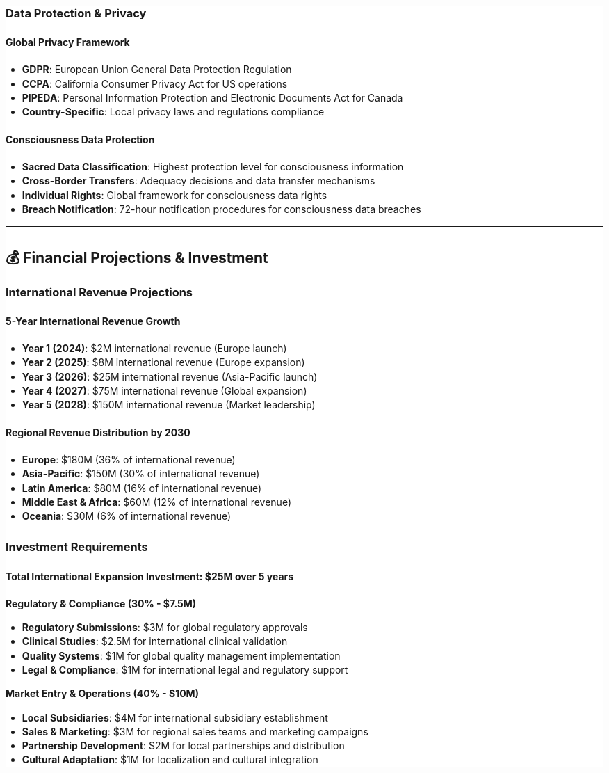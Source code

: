 ### **Data Protection & Privacy**

#### **Global Privacy Framework**
- **GDPR**: European Union General Data Protection Regulation
- **CCPA**: California Consumer Privacy Act for US operations
- **PIPEDA**: Personal Information Protection and Electronic Documents Act for Canada
- **Country-Specific**: Local privacy laws and regulations compliance

#### **Consciousness Data Protection**
- **Sacred Data Classification**: Highest protection level for consciousness information
- **Cross-Border Transfers**: Adequacy decisions and data transfer mechanisms
- **Individual Rights**: Global framework for consciousness data rights
- **Breach Notification**: 72-hour notification procedures for consciousness data breaches

---

## 💰 **Financial Projections & Investment**

### **International Revenue Projections**

#### **5-Year International Revenue Growth**
- **Year 1 (2024)**: $2M international revenue (Europe launch)
- **Year 2 (2025)**: $8M international revenue (Europe expansion)
- **Year 3 (2026)**: $25M international revenue (Asia-Pacific launch)
- **Year 4 (2027)**: $75M international revenue (Global expansion)
- **Year 5 (2028)**: $150M international revenue (Market leadership)

#### **Regional Revenue Distribution by 2030**
- **Europe**: $180M (36% of international revenue)
- **Asia-Pacific**: $150M (30% of international revenue)
- **Latin America**: $80M (16% of international revenue)
- **Middle East & Africa**: $60M (12% of international revenue)
- **Oceania**: $30M (6% of international revenue)

### **Investment Requirements**

#### **Total International Expansion Investment: $25M over 5 years**

**Regulatory & Compliance (30% - $7.5M)**
- **Regulatory Submissions**: $3M for global regulatory approvals
- **Clinical Studies**: $2.5M for international clinical validation
- **Quality Systems**: $1M for global quality management implementation
- **Legal & Compliance**: $1M for international legal and regulatory support

**Market Entry & Operations (40% - $10M)**
- **Local Subsidiaries**: $4M for international subsidiary establishment
- **Sales & Marketing**: $3M for regional sales teams and marketing campaigns
- **Partnership Development**: $2M for local partnerships and distribution
- **Cultural Adaptation**: $1M for localization and cultural integration
